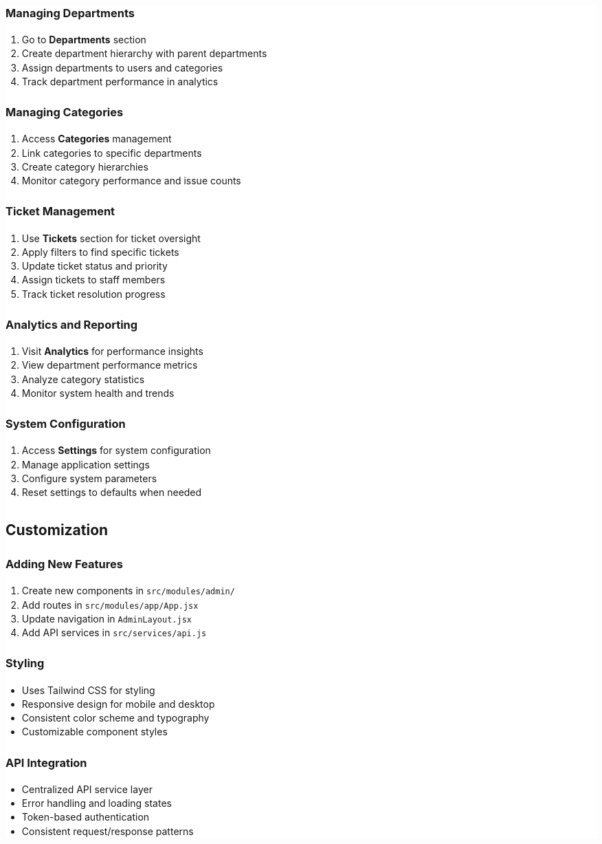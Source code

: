 ### Managing Departments
1. Go to **Departments** section
2. Create department hierarchy with parent departments
3. Assign departments to users and categories
4. Track department performance in analytics

### Managing Categories
1. Access **Categories** management
2. Link categories to specific departments
3. Create category hierarchies
4. Monitor category performance and issue counts

### Ticket Management
1. Use **Tickets** section for ticket oversight
2. Apply filters to find specific tickets
3. Update ticket status and priority
4. Assign tickets to staff members
5. Track ticket resolution progress

### Analytics and Reporting
1. Visit **Analytics** for performance insights
2. View department performance metrics
3. Analyze category statistics
4. Monitor system health and trends

### System Configuration
1. Access **Settings** for system configuration
2. Manage application settings
3. Configure system parameters
4. Reset settings to defaults when needed

## Customization

### Adding New Features
1. Create new components in `src/modules/admin/`
2. Add routes in `src/modules/app/App.jsx`
3. Update navigation in `AdminLayout.jsx`
4. Add API services in `src/services/api.js`

### Styling
- Uses Tailwind CSS for styling
- Responsive design for mobile and desktop
- Consistent color scheme and typography
- Customizable component styles

### API Integration
- Centralized API service layer
- Error handling and loading states
- Token-based authentication
- Consistent request/response patterns
